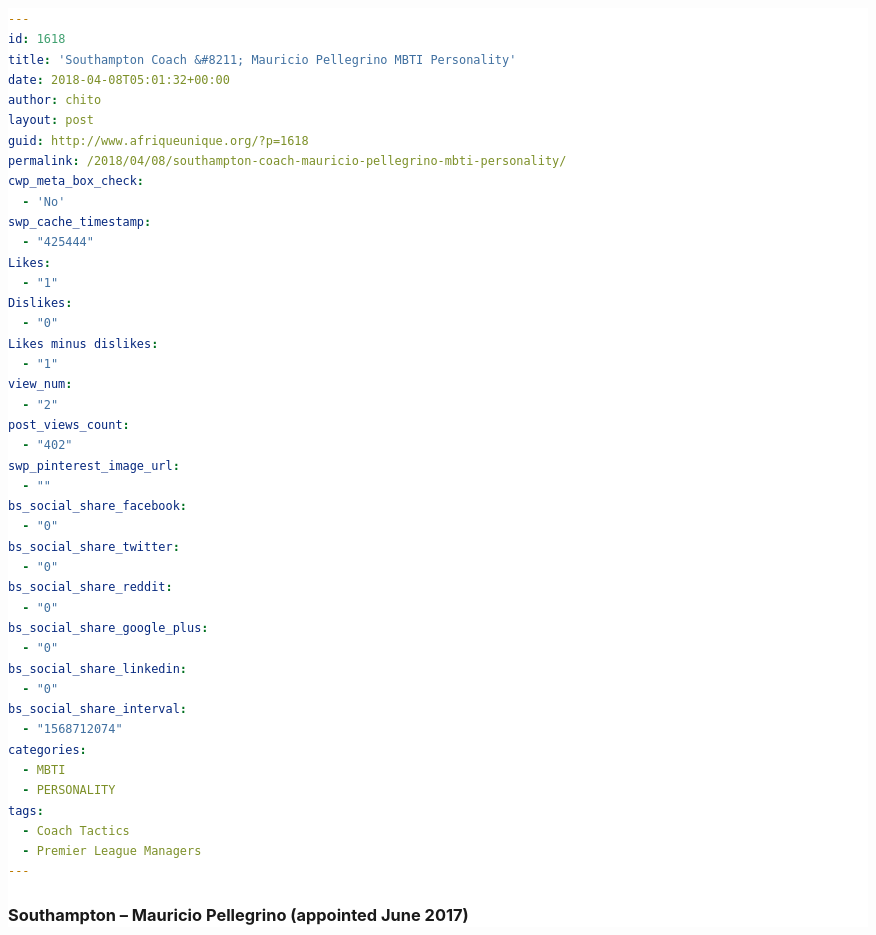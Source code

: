 ```yaml
---
id: 1618
title: 'Southampton Coach &#8211; Mauricio Pellegrino MBTI Personality'
date: 2018-04-08T05:01:32+00:00
author: chito
layout: post
guid: http://www.afriqueunique.org/?p=1618
permalink: /2018/04/08/southampton-coach-mauricio-pellegrino-mbti-personality/
cwp_meta_box_check:
  - 'No'
swp_cache_timestamp:
  - "425444"
Likes:
  - "1"
Dislikes:
  - "0"
Likes minus dislikes:
  - "1"
view_num:
  - "2"
post_views_count:
  - "402"
swp_pinterest_image_url:
  - ""
bs_social_share_facebook:
  - "0"
bs_social_share_twitter:
  - "0"
bs_social_share_reddit:
  - "0"
bs_social_share_google_plus:
  - "0"
bs_social_share_linkedin:
  - "0"
bs_social_share_interval:
  - "1568712074"
categories:
  - MBTI
  - PERSONALITY
tags:
  - Coach Tactics
  - Premier League Managers
---
```

<div class="playerInfo">
  <section class="mainWidget personalDetails"> 
  
  <h3>
    Southampton&nbsp;&#8211; Mauricio&nbsp;Pellegrino&nbsp;(appointed June 2017)
  </h3>
  